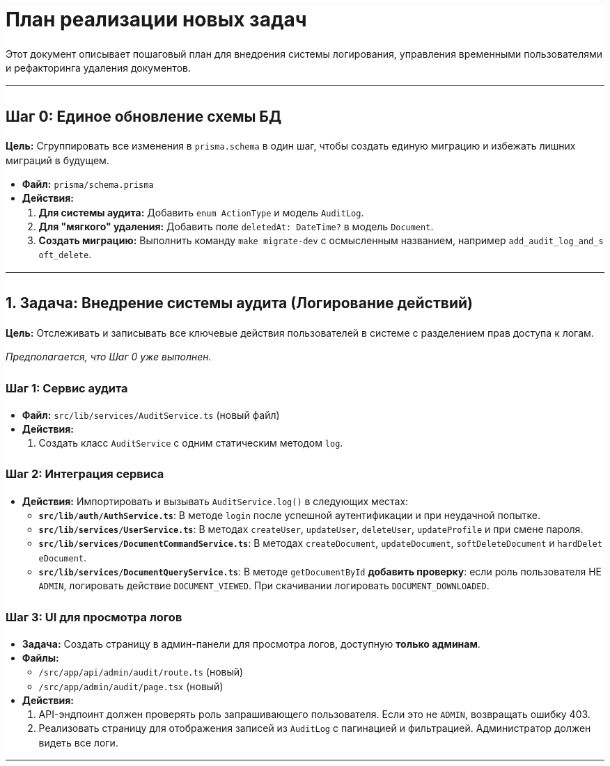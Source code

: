 # План реализации новых задач

Этот документ описывает пошаговый план для внедрения системы логирования, управления временными пользователями и рефакторинга удаления документов.

---

## Шаг 0: Единое обновление схемы БД

**Цель:** Сгруппировать все изменения в `prisma.schema` в один шаг, чтобы создать единую миграцию и избежать лишних миграций в будущем.

- **Файл:** `prisma/schema.prisma`
- **Действия:**
    1.  **Для системы аудита:** Добавить `enum ActionType` и модель `AuditLog`.
    2.  **Для "мягкого" удаления:** Добавить поле `deletedAt: DateTime?` в модель `Document`.
    3.  **Создать миграцию:** Выполнить команду `make migrate-dev` с осмысленным названием, например `add_audit_log_and_soft_delete`.

---

## 1. Задача: Внедрение системы аудита (Логирование действий)

**Цель:** Отслеживать и записывать все ключевые действия пользователей в системе с разделением прав доступа к логам.

*Предполагается, что Шаг 0 уже выполнен.*

### Шаг 1: Сервис аудита
- **Файл:** `src/lib/services/AuditService.ts` (новый файл)
- **Действия:**
    1.  Создать класс `AuditService` с одним статическим методом `log`.

### Шаг 2: Интеграция сервиса
- **Действия:** Импортировать и вызывать `AuditService.log()` в следующих местах:
    - **`src/lib/auth/AuthService.ts`**: В методе `login` после успешной аутентификации и при неудачной попытке.
    - **`src/lib/services/UserService.ts`**: В методах `createUser`, `updateUser`, `deleteUser`, `updateProfile` и при смене пароля.
    - **`src/lib/services/DocumentCommandService.ts`**: В методах `createDocument`, `updateDocument`, `softDeleteDocument` и `hardDeleteDocument`.
    - **`src/lib/services/DocumentQueryService.ts`**: В методе `getDocumentById` **добавить проверку**: если роль пользователя НЕ `ADMIN`, логировать действие `DOCUMENT_VIEWED`. При скачивании логировать `DOCUMENT_DOWNLOADED`.

### Шаг 3: UI для просмотра логов
- **Задача:** Создать страницу в админ-панели для просмотра логов, доступную **только админам**.
- **Файлы:**
    - `/src/app/api/admin/audit/route.ts` (новый)
    - `/src/app/admin/audit/page.tsx` (новый)
- **Действия:**
    1.  API-эндпоинт должен проверять роль запрашивающего пользователя. Если это не `ADMIN`, возвращать ошибку 403.
    2.  Реализовать страницу для отображения записей из `AuditLog` с пагинацией и фильтрацией. Администратор должен видеть все логи.

---